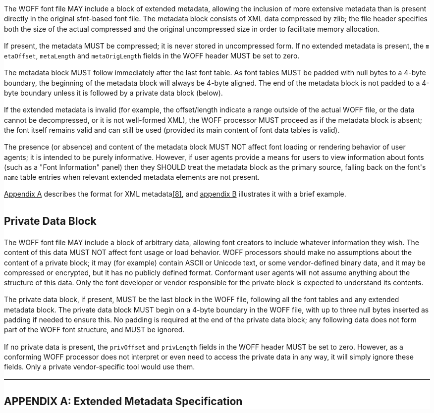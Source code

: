 The WOFF font file MAY include a block of extended metadata, allowing the inclusion of more extensive metadata than is present directly in the original sfnt-based font file. The metadata block consists of XML data compressed by zlib; the file header specifies both the size of the actual compressed and the original uncompressed size in order to facilitate memory allocation.

If present, the metadata MUST be compressed; it is never stored in uncompressed form. If no extended metadata is present, the `metaOffset`, `metaLength` and `metaOrigLength` fields in the WOFF header MUST be set to zero.

The metadata block MUST follow immediately after the last font table. As font tables MUST be padded with null bytes to a 4-byte boundary, the beginning of the metadata block will always be 4-byte aligned. The end of the metadata block is not padded to a 4-byte boundary unless it is followed by a private data block (below).

If the extended metadata is invalid (for example, the offset/length indicate a range outside of the actual WOFF file, or the data cannot be decompressed, or it is not well-formed XML), the WOFF processor MUST proceed as if the metadata block is absent; the font itself remains valid and can still be used (provided its main content of font data tables is valid).

The presence (or absence) and content of the metadata block MUST NOT affect font loading or rendering behavior of user agents; it is intended to be purely informative. However, if user agents provide a means for users to view information about fonts (such as a "Font Information" panel) then they SHOULD treat the metadata block as the primary source, falling back on the font's `name` table entries when relevant extended metadata elements are not present.

[Appendix A](#appendix-a) describes the format for XML metadata[[8]](#fn-8 "footnote 8"), and [appendix B](#appendix-b) illustrates it with a brief example.

## Private Data Block

The WOFF font file MAY include a block of arbitrary data, allowing font creators to include whatever information they wish. The content of this data MUST NOT affect font usage or load behavior. WOFF processors should make no assumptions about the content of a private block; it may (for example) contain ASCII or Unicode text, or some vendor-defined binary data, and it may be compressed or encrypted, but it has no publicly defined format. Conformant user agents will not assume anything about the structure of this data. Only the font developer or vendor responsible for the private block is expected to understand its contents.

The private data block, if present, MUST be the last block in the WOFF file, following all the font tables and any extended metadata block. The private data block MUST begin on a 4-byte boundary in the WOFF file, with up to three null bytes inserted as padding if needed to ensure this. No padding is required at the end of the private data block; any following data does not form part of the WOFF font structure, and MUST be ignored.

If no private data is present, the `privOffset` and `privLength` fields in the WOFF header MUST be set to zero. However, as a conforming WOFF processor does not interpret or even need to access the private data in any way, it will simply ignore these fields. Only a private vendor-specific tool would use them.

* * *

<div id="appendix-a"></div>

## APPENDIX A: Extended Metadata Specification
